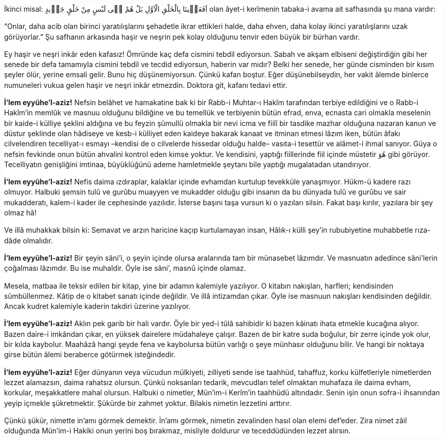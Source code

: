 İkinci misal: <span class="arabic" dir="rtl">اَفَعَيٖينَا بِالْخَلْقِ الْاَوَّلِ بَلْ هُمْ فٖى لَبْسٍ مِنْ خَلْقٍ جَدٖيدٍ</span> olan âyet-i kerîmenin tabaka-i avama ait safhasında şu mana vardır:

“Onlar, daha acib olan birinci yaratılışlarını şehadetle ikrar ettikleri halde, daha ehven, daha kolay ikinci yaratılışlarını uzak görüyorlar.” Şu safhanın arkasında haşir ve neşrin pek kolay olduğunu tenvir eden büyük bir bürhan vardır.

Ey haşir ve neşri inkâr eden kafasız! Ömründe kaç defa cismini tebdil ediyorsun. Sabah ve akşam elbiseni değiştirdiğin gibi her senede bir defa tamamıyla cismini tebdil ve tecdid ediyorsun, haberin var mıdır? Belki her senede, her günde cisminden bir kısım şeyler ölür, yerine emsali gelir. Bunu hiç düşünemiyorsun. Çünkü kafan boştur. Eğer düşünebilseydin, her vakit âlemde binlerce numuneleri vukua gelen haşir ve neşri inkâr etmezdin. Doktora git, kafanı tedavi ettir.

**İ’lem eyyühe’l-aziz!** Nefsin belâhet ve hamakatine bak ki bir Rabb-i Muhtar-ı Hakîm tarafından terbiye edildiğini ve o Rabb-i Hakîm’in memlûk ve masnuu olduğunu bildiğine ve bu temellük ve terbiyenin bütün efrad, enva, ecnasta cari olmakla meselenin bir kaide-i külliye şeklini aldığına ve bu feyzin şümullü olmakla bir nevi icma ve fiilî bir tasdike mazhar olduğuna nazaran kanun ve düstur şeklinde olan hâdiseye ve kesb-i külliyet eden kaideye bakarak kanaat ve itminan etmesi lâzım iken, bütün âfakı cilvelendiren tecelliyat-ı esmayı –kendisi de o cilvelerde hissedar olduğu halde– vasıta-i tesettür ve alâmet-i ihmal sanıyor. Güya o nefsin fevkinde onun bütün ahvalini kontrol eden kimse yoktur. Ve kendisini, yaptığı fiillerinde fiil içinde müstetir <span class="arabic" dir="rtl">هُوَ</span> gibi görüyor. Tecelliyatın genişliğini imtinaa, büyüklüğünü ademe hamletmekle şeytanı bile yaptığı mugalatadan utandırıyor.

**İ’lem eyyühe’l-aziz!** Nefis daima ızdıraplar, kalaklar içinde evhamdan kurtulup tevekküle yanaşmıyor. Hükm-ü kadere razı olmuyor. Halbuki şemsin tulû ve gurûbu muayyen ve mukadder olduğu gibi insanın da bu dünyada tulû ve gurûbu ve sair mukadderatı, kalem-i kader ile cephesinde yazılıdır. İsterse başını taşa vursun ki o yazıları silsin. Fakat başı kırılır, yazılara bir şey olmaz hâ!

Ve illâ muhakkak bilsin ki: Semavat ve arzın haricine kaçıp kurtulamayan insan, Hâlık-ı külli şey’in rububiyetine muhabbetle rıza-dâde olmalıdır.

**İ’lem eyyühe’l-aziz!** Bir şeyin sâni’i, o şeyin içinde olursa aralarında tam bir münasebet lâzımdır. Ve masnuatın adedince sâni’lerin çoğalması lâzımdır. Bu ise muhaldir. Öyle ise sâni’, masnû içinde olamaz.

Mesela, matbaa ile teksir edilen bir kitap, yine bir adamın kalemiyle yazılıyor. O kitabın nakışları, harfleri; kendisinden sümbüllenmez. Kâtip de o kitabet sanatı içinde değildir. Ve illâ intizamdan çıkar. Öyle ise masnuun nakışları kendisinden değildir. Ancak kudret kalemiyle kaderin takdiri üzerine yazılıyor.

**İ’lem eyyühe’l-aziz!** Aklın pek garib bir hali vardır. Öyle bir yed-i tûlâ sahibidir ki bazen kâinatı ihata etmekle kucağına alıyor. Bazen daire-i imkândan çıkar, en yüksek dairelere müdahaleye çalışır. Bazen de bir katre suda boğulur, bir zerre içinde yok olur, bir kılda kaybolur. Maahâzâ hangi şeyde fena ve kaybolursa bütün varlığı o şeye münhasır olduğunu bilir. Ve hangi bir noktaya girse bütün âlemi beraberce götürmek isteğindedir.

**İ’lem eyyühe’l-aziz!** Eğer dünyanın veya vücudun mülkiyeti, zılliyeti sende ise taahhüd, tahaffuz, korku külfetleriyle nimetlerden lezzet alamazsın, daima rahatsız olursun. Çünkü noksanları tedarik, mevcudları telef olmaktan muhafaza ile daima evham, korkular, meşakkatlere mahal olursun. Halbuki o nimetler, Mün’im-i Kerîm’in taahhüdü altındadır. Senin işin onun sofra-i ihsanından yeyip içmekle şükretmektir. Şükürde bir zahmet yoktur. Bilakis nimetin lezzetini arttırır.

Çünkü şükür, nimette in’amı görmek demektir. İn’amı görmek, nimetin zevalinden hasıl olan elemi def’eder. Zira nimet zâil olduğunda Mün’im-i Hakiki onun yerini boş bırakmaz, misliyle doldurur ve teceddüdünden lezzet alırsın.
